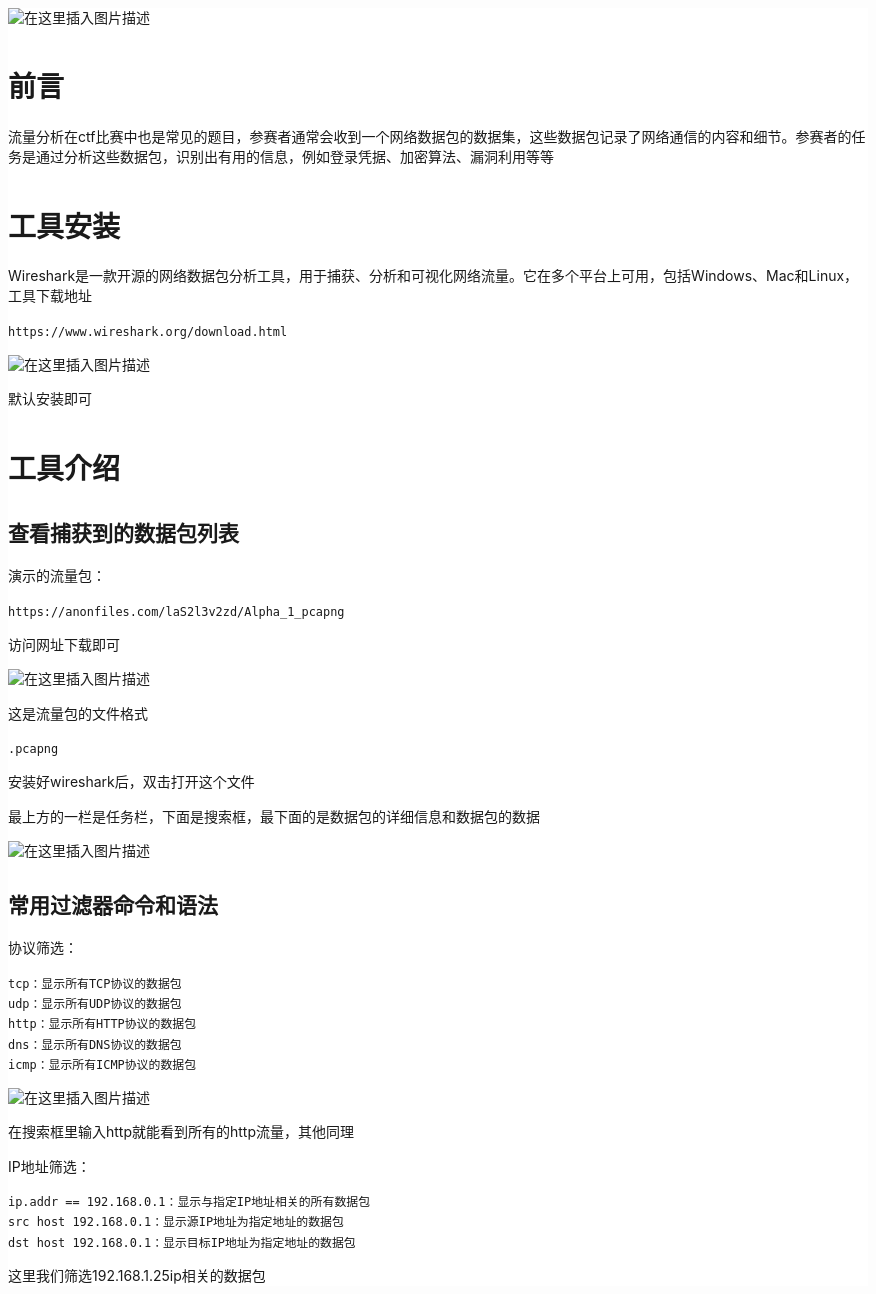 ﻿![在这里插入图片描述](https://img-blog.csdnimg.cn/5eb8a1785917493bb5f0d5573434e1f0.png)
# 前言
流量分析在ctf比赛中也是常见的题目，参赛者通常会收到一个网络数据包的数据集，这些数据包记录了网络通信的内容和细节。参赛者的任务是通过分析这些数据包，识别出有用的信息，例如登录凭据、加密算法、漏洞利用等等

# 工具安装
Wireshark是一款开源的网络数据包分析工具，用于捕获、分析和可视化网络流量。它在多个平台上可用，包括Windows、Mac和Linux，工具下载地址
```
https://www.wireshark.org/download.html
```
![在这里插入图片描述](https://img-blog.csdnimg.cn/428b96f4a17a4a75afe0ddc34d23e965.png)

默认安装即可
# 工具介绍
## 查看捕获到的数据包列表

演示的流量包：
```
https://anonfiles.com/laS2l3v2zd/Alpha_1_pcapng
```
访问网址下载即可

![在这里插入图片描述](https://img-blog.csdnimg.cn/0c12e3046f4a4d6ca75b2c1f01ab4f37.png)

这是流量包的文件格式
```
.pcapng
```
安装好wireshark后，双击打开这个文件

最上方的一栏是任务栏，下面是搜索框，最下面的是数据包的详细信息和数据包的数据

![在这里插入图片描述](https://img-blog.csdnimg.cn/1df4737a07a84a61ab6bca071f2946c3.png)

##  常用过滤器命令和语法
协议筛选：
```
tcp：显示所有TCP协议的数据包
udp：显示所有UDP协议的数据包
http：显示所有HTTP协议的数据包
dns：显示所有DNS协议的数据包
icmp：显示所有ICMP协议的数据包
```
![在这里插入图片描述](https://img-blog.csdnimg.cn/4f189ec17d304b7cb3becd793d0af983.png)

在搜索框里输入http就能看到所有的http流量，其他同理

IP地址筛选：
```
ip.addr == 192.168.0.1：显示与指定IP地址相关的所有数据包
src host 192.168.0.1：显示源IP地址为指定地址的数据包
dst host 192.168.0.1：显示目标IP地址为指定地址的数据包
```
这里我们筛选192.168.1.25ip相关的数据包
